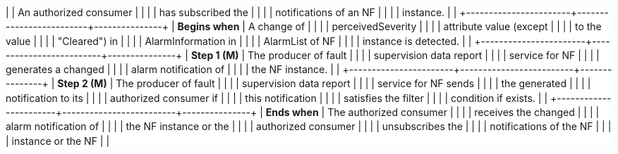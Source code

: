 |                       | An authorized consumer  |               |
|                       | has subscribed the      |               |
|                       | notifications of an NF  |               |
|                       | instance.               |               |
+-----------------------+-------------------------+---------------+
| **Begins when**       | A change of             |               |
|                       | perceivedSeverity       |               |
|                       | attribute value (except |               |
|                       | to the value            |               |
|                       | \"Cleared\") in         |               |
|                       | AlarmInformation in     |               |
|                       | AlarmList of NF         |               |
|                       | instance is detected.   |               |
+-----------------------+-------------------------+---------------+
| **Step 1 (M)**        | The producer of fault   |               |
|                       | supervision data report |               |
|                       | service for NF          |               |
|                       | generates a changed     |               |
|                       | alarm notification of   |               |
|                       | the NF instance.        |               |
+-----------------------+-------------------------+---------------+
| **Step 2 (M)**        | The producer of fault   |               |
|                       | supervision data report |               |
|                       | service for NF sends    |               |
|                       | the generated           |               |
|                       | notification to its     |               |
|                       | authorized consumer if  |               |
|                       | this notification       |               |
|                       | satisfies the filter    |               |
|                       | condition if exists.    |               |
+-----------------------+-------------------------+---------------+
| **Ends when**         | The authorized consumer |               |
|                       | receives the changed    |               |
|                       | alarm notification of   |               |
|                       | the NF instance or the  |               |
|                       | authorized consumer     |               |
|                       | unsubscribes the        |               |
|                       | notifications of the NF |               |
|                       | instance or the NF      |               |